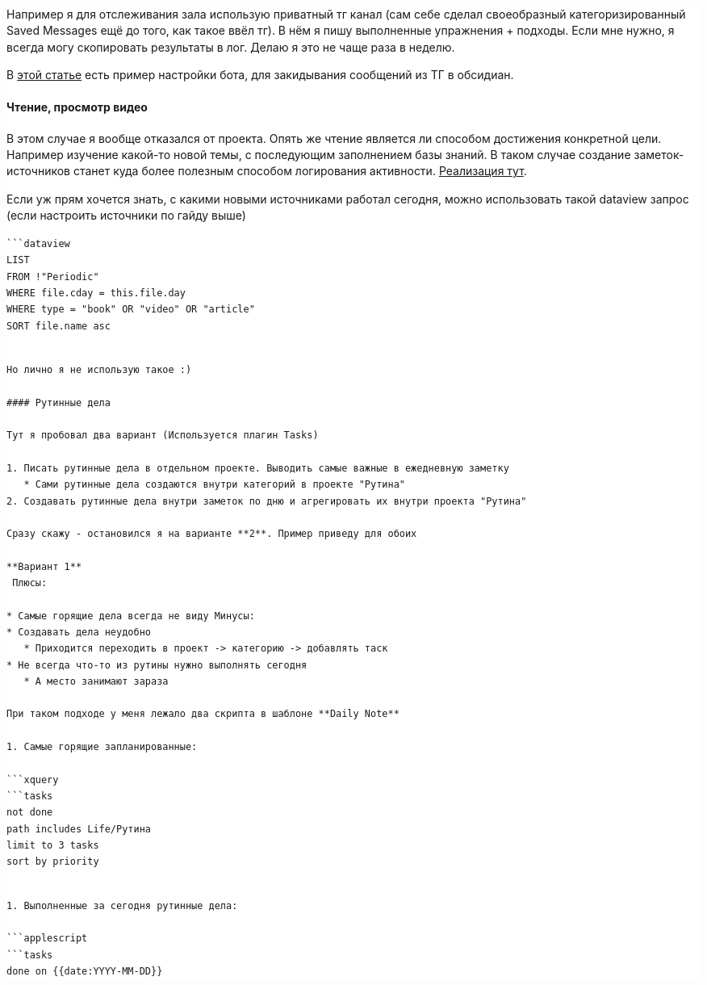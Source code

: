 Например я для отслеживания зала использую приватный тг канал (сам себе сделал своеобразный категоризированный Saved Messages ещё до того, как такое ввёл тг). В нём я пишу выполненные упражнения + подходы. Если мне нужно, я всегда могу скопировать результаты в лог. Делаю я это не чаще раза в неделю.

В [этой статье](https://habr.com/ru/articles/735858/) есть пример настройки бота, для закидывания сообщений из ТГ в обсидиан.

#### Чтение, просмотр видео

В этом случае я вообще отказался от проекта. Опять же чтение является ли способом достижения конкретной цели. Например изучение какой-то новой темы, с последующим заполнением базы знаний. В таком случае создание заметок-источников станет куда более полезным способом логирования активности. [Реализация тут](https://habr.com/ru/articles/711884/#33).

Если уж прям хочется знать, с какими новыми источниками работал сегодня, можно использовать такой dataview запрос (если настроить источники по гайду выше)

```routeros
```dataview  
LIST 
FROM !"Periodic"
WHERE file.cday = this.file.day  
WHERE type = "book" OR "video" OR "article"
SORT file.name asc  
```
```

Но лично я не использую такое :)

#### Рутинные дела

Тут я пробовал два вариант (Используется плагин Tasks)

1. Писать рутинные дела в отдельном проекте. Выводить самые важные в ежедневную заметку  
   * Сами рутинные дела создаются внутри категорий в проекте "Рутина"
2. Создавать рутинные дела внутри заметок по дню и агрегировать их внутри проекта "Рутина"

Сразу скажу - остановился я на варианте **2**. Пример приведу для обоих

**Вариант 1**  
 Плюсы:

* Самые горящие дела всегда не виду Минусы:
* Создавать дела неудобно  
   * Приходится переходить в проект -> категорию -> добавлять таск
* Не всегда что-то из рутины нужно выполнять сегодня  
   * А место занимают зараза

При таком подходе у меня лежало два скрипта в шаблоне **Daily Note**

1. Самые горящие запланированные:

```xquery
```tasks
not done  
path includes Life/Рутина  
limit to 3 tasks  
sort by priority  
```
```

1. Выполненные за сегодня рутинные дела:

```applescript
```tasks
done on {{date:YYYY-MM-DD}}  
```